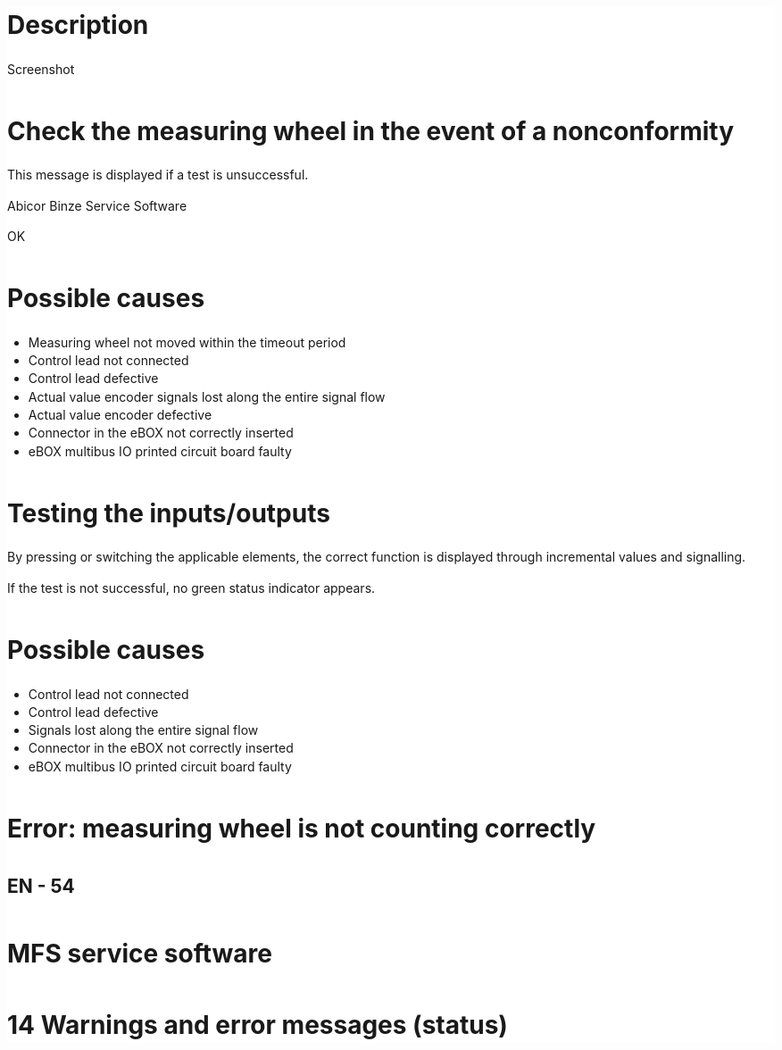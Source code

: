 # Description

Screenshot

# Check the measuring wheel in the event of a nonconformity

This message is displayed if a test is unsuccessful.

Abicor Binze Service Software

OK

# Possible causes

- Measuring wheel not moved within the timeout period
- Control lead not connected
- Control lead defective
- Actual value encoder signals lost along the entire signal flow
- Actual value encoder defective
- Connector in the eBOX not correctly inserted
- eBOX multibus IO printed circuit board faulty

# Testing the inputs/outputs

By pressing or switching the applicable elements, the correct function is displayed through incremental values and signalling.

If the test is not successful, no green status indicator appears.

# Possible causes

- Control lead not connected
- Control lead defective
- Signals lost along the entire signal flow
- Connector in the eBOX not correctly inserted
- eBOX multibus IO printed circuit board faulty

# Error: measuring wheel is not counting correctly

EN - 54
---
# MFS service software

# 14 Warnings and error messages (status)
